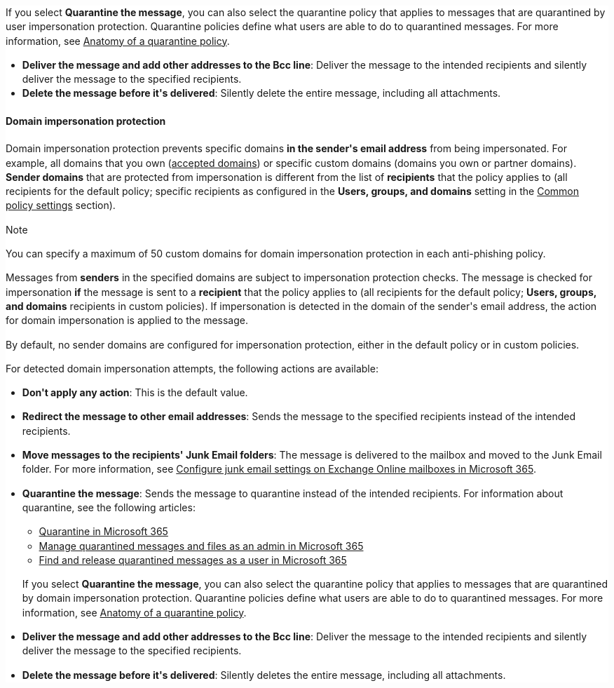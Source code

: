   If you select **Quarantine the message**, you can also select the quarantine policy that applies to messages that are quarantined by user impersonation protection. Quarantine policies define what users are able to do to quarantined messages. For more information, see [Anatomy of a quarantine policy](quarantine-policies.md#anatomy-of-a-quarantine-policy).

- **Deliver the message and add other addresses to the Bcc line**: Deliver the message to the intended recipients and silently deliver the message to the specified recipients.
- **Delete the message before it's delivered**: Silently delete the entire message, including all attachments.

#### Domain impersonation protection

Domain impersonation protection prevents specific domains **in the sender's email address** from being impersonated. For example, all domains that you own ([accepted domains](/exchange/mail-flow-best-practices/manage-accepted-domains/manage-accepted-domains)) or specific custom domains (domains you own or partner domains). **Sender domains** that are protected from impersonation is different from the list of **recipients** that the policy applies to (all recipients for the default policy; specific recipients as configured in the **Users, groups, and domains** setting in the [Common policy settings](#common-policy-settings) section).

> [!NOTE]
> You can specify a maximum of 50 custom domains for domain impersonation protection in each anti-phishing policy.

Messages from **senders** in the specified domains are subject to impersonation protection checks. The message is checked for impersonation **if** the message is sent to a **recipient** that the policy applies to (all recipients for the default policy; **Users, groups, and domains** recipients in custom policies). If impersonation is detected in the domain of the sender's email address, the action for domain impersonation is applied to the message.

By default, no sender domains are configured for impersonation protection, either in the default policy or in custom policies.

For detected domain impersonation attempts, the following actions are available:

- **Don't apply any action**: This is the default value.
- **Redirect the message to other email addresses**: Sends the message to the specified recipients instead of the intended recipients.
- **Move messages to the recipients' Junk Email folders**: The message is delivered to the mailbox and moved to the Junk Email folder. For more information, see [Configure junk email settings on Exchange Online mailboxes in Microsoft 365](configure-junk-email-settings-on-exo-mailboxes.md).

- **Quarantine the message**: Sends the message to quarantine instead of the intended recipients. For information about quarantine, see the following articles:
  - [Quarantine in Microsoft 365](quarantine-email-messages.md)
  - [Manage quarantined messages and files as an admin in Microsoft 365](manage-quarantined-messages-and-files.md)
  - [Find and release quarantined messages as a user in Microsoft 365](find-and-release-quarantined-messages-as-a-user.md)

  If you select **Quarantine the message**, you can also select the quarantine policy that applies to messages that are quarantined by domain impersonation protection. Quarantine policies define what users are able to do to quarantined messages. For more information, see [Anatomy of a quarantine policy](quarantine-policies.md#anatomy-of-a-quarantine-policy).

- **Deliver the message and add other addresses to the Bcc line**: Deliver the message to the intended recipients and silently deliver the message to the specified recipients.
- **Delete the message before it's delivered**: Silently deletes the entire message, including all attachments.
